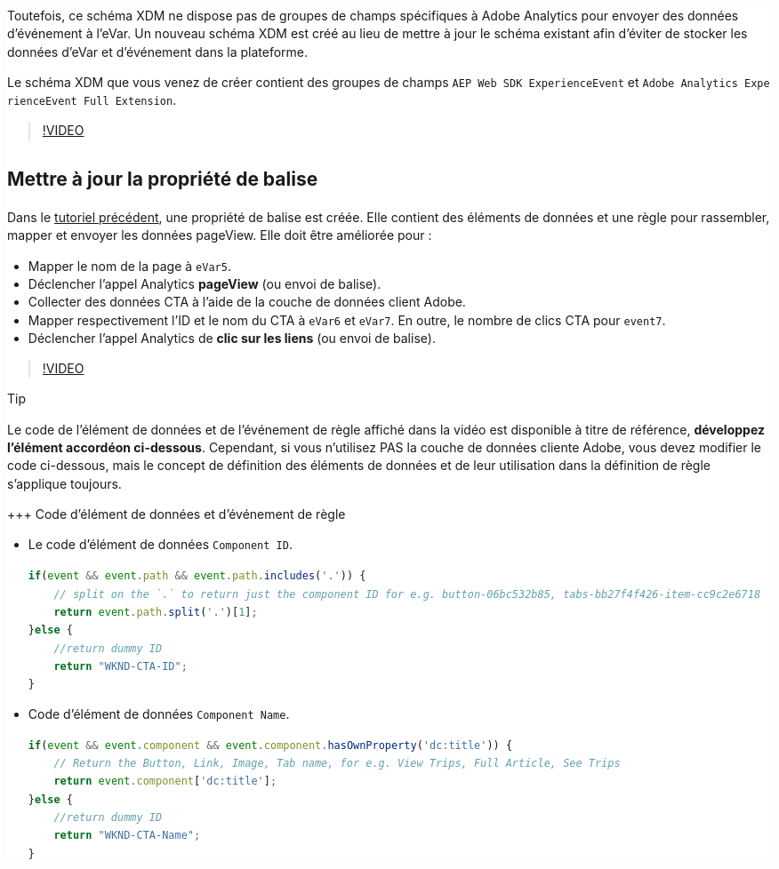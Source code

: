 Toutefois, ce schéma XDM ne dispose pas de groupes de champs spécifiques à Adobe Analytics pour envoyer des données d’événement à l’eVar. Un nouveau schéma XDM est créé au lieu de mettre à jour le schéma existant afin d’éviter de stocker les données d’eVar et d’événement dans la plateforme.

Le schéma XDM que vous venez de créer contient des groupes de champs `AEP Web SDK ExperienceEvent` et `Adobe Analytics ExperienceEvent Full Extension`.

>[!VIDEO](https://video.tv.adobe.com/v/3419877?quality=12&learn=on)


## Mettre à jour la propriété de balise

Dans le [tutoriel précédent](./web-sdk.md), une propriété de balise est créée. Elle contient des éléments de données et une règle pour rassembler, mapper et envoyer les données pageView. Elle doit être améliorée pour :

+ Mapper le nom de la page à `eVar5`.
+ Déclencher l’appel Analytics **pageView** (ou envoi de balise).
+ Collecter des données CTA à l’aide de la couche de données client Adobe.
+ Mapper respectivement l’ID et le nom du CTA à `eVar6` et `eVar7`. En outre, le nombre de clics CTA pour `event7`.
+ Déclencher l’appel Analytics de **clic sur les liens** (ou envoi de balise).


>[!VIDEO](https://video.tv.adobe.com/v/3419882?quality=12&learn=on)

>[!TIP]
>
>Le code de l’élément de données et de l’événement de règle affiché dans la vidéo est disponible à titre de référence, **développez l’élément accordéon ci-dessous**. Cependant, si vous n’utilisez PAS la couche de données cliente Adobe, vous devez modifier le code ci-dessous, mais le concept de définition des éléments de données et de leur utilisation dans la définition de règle s’applique toujours.

+++ Code d’élément de données et d’événement de règle

+ Le code d’élément de données `Component ID`.

  ```javascript
  if(event && event.path && event.path.includes('.')) {    
      // split on the `.` to return just the component ID for e.g. button-06bc532b85, tabs-bb27f4f426-item-cc9c2e6718
      return event.path.split('.')[1];
  }else {
      //return dummy ID
      return "WKND-CTA-ID";
  }
  ```

+ Code d’élément de données `Component Name`.

  ```javascript
  if(event && event.component && event.component.hasOwnProperty('dc:title')) {
      // Return the Button, Link, Image, Tab name, for e.g. View Trips, Full Article, See Trips
      return event.component['dc:title'];
  }else {
      //return dummy ID
      return "WKND-CTA-Name";    
  }    
  ```
